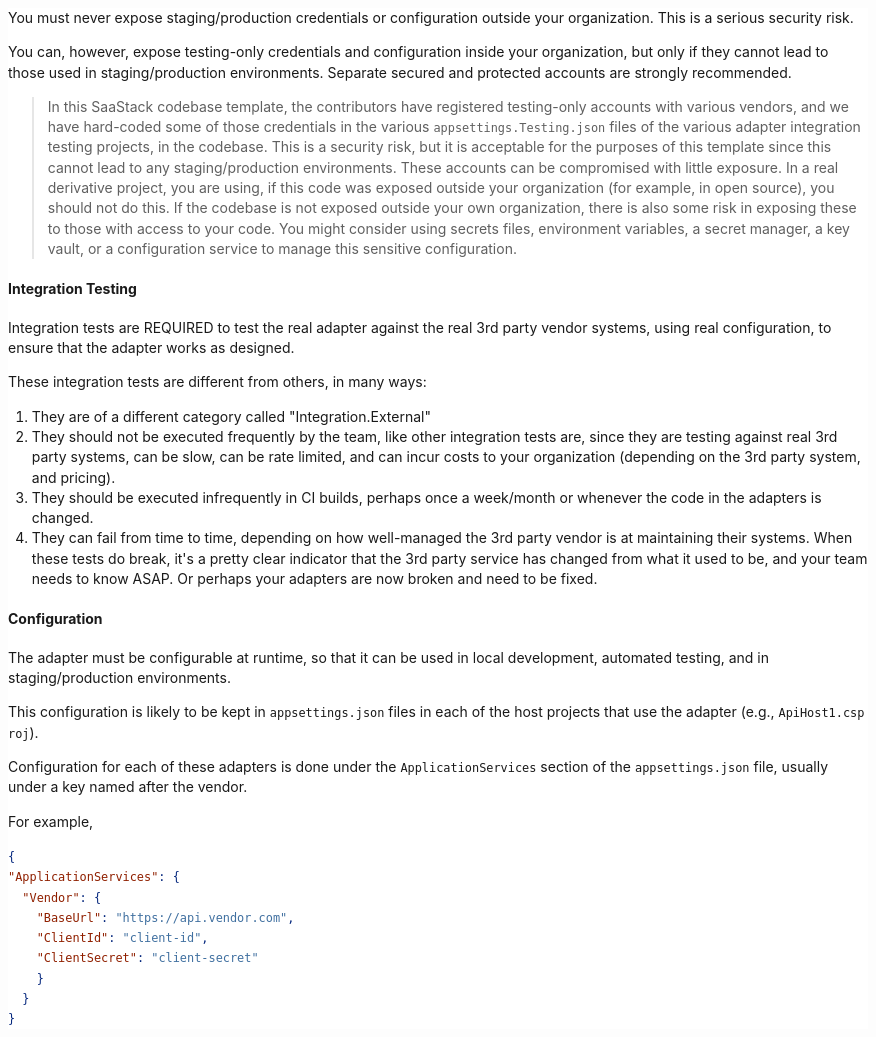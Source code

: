 You must never expose staging/production credentials or configuration outside your organization. This is a serious security risk.

You can, however, expose testing-only credentials and configuration inside your organization, but only if they cannot lead to those used in staging/production environments. Separate secured and protected accounts are strongly recommended.

> In this SaaStack codebase template, the contributors have registered testing-only accounts with various vendors, and we have hard-coded some of those credentials in the various `appsettings.Testing.json` files of the various adapter integration testing projects, in the codebase. This is a security risk, but it is acceptable for the purposes of this template since this cannot lead to any staging/production environments. These accounts can be compromised with little exposure. In a real derivative project, you are using, if this code was exposed outside your organization (for example, in open source), you should not do this. If the codebase is not exposed outside your own organization, there is also some risk in exposing these to those with access to your code. You might consider using secrets files, environment variables, a secret manager, a key vault, or a configuration service to manage this sensitive configuration.

#### Integration Testing

Integration tests are REQUIRED to test the real adapter against the real 3rd party vendor systems, using real configuration, to ensure that the adapter works as designed.

These integration tests are different from others, in many ways:

1. They are of a different category called "Integration.External"
2. They should not be executed frequently by the team, like other integration tests are, since they are testing against real 3rd party systems, can be slow, can be rate limited, and can incur costs to your organization (depending on the 3rd party system, and pricing).
3. They should be executed infrequently in CI builds, perhaps once a week/month or whenever the code in the adapters is changed.
4. They can fail from time to time, depending on how well-managed the 3rd party vendor is at maintaining their systems. When these tests do break, it's a pretty clear indicator that the 3rd party service has changed from what it used to be, and your team needs to know ASAP. Or perhaps your adapters are now broken and need to be fixed.

#### Configuration

The adapter must be configurable at runtime, so that it can be used in local development, automated testing, and in staging/production environments.

This configuration is likely to be kept in `appsettings.json` files in each of the host projects that use the adapter (e.g., `ApiHost1.csproj`).

Configuration for each of these adapters is done under the `ApplicationServices` section of the `appsettings.json` file, usually under a key named after the vendor.

For example,

   ```json
   {
   "ApplicationServices": {
     "Vendor": {
       "BaseUrl": "https://api.vendor.com",
       "ClientId": "client-id",
       "ClientSecret": "client-secret"
       }
     }
   }
   ```
